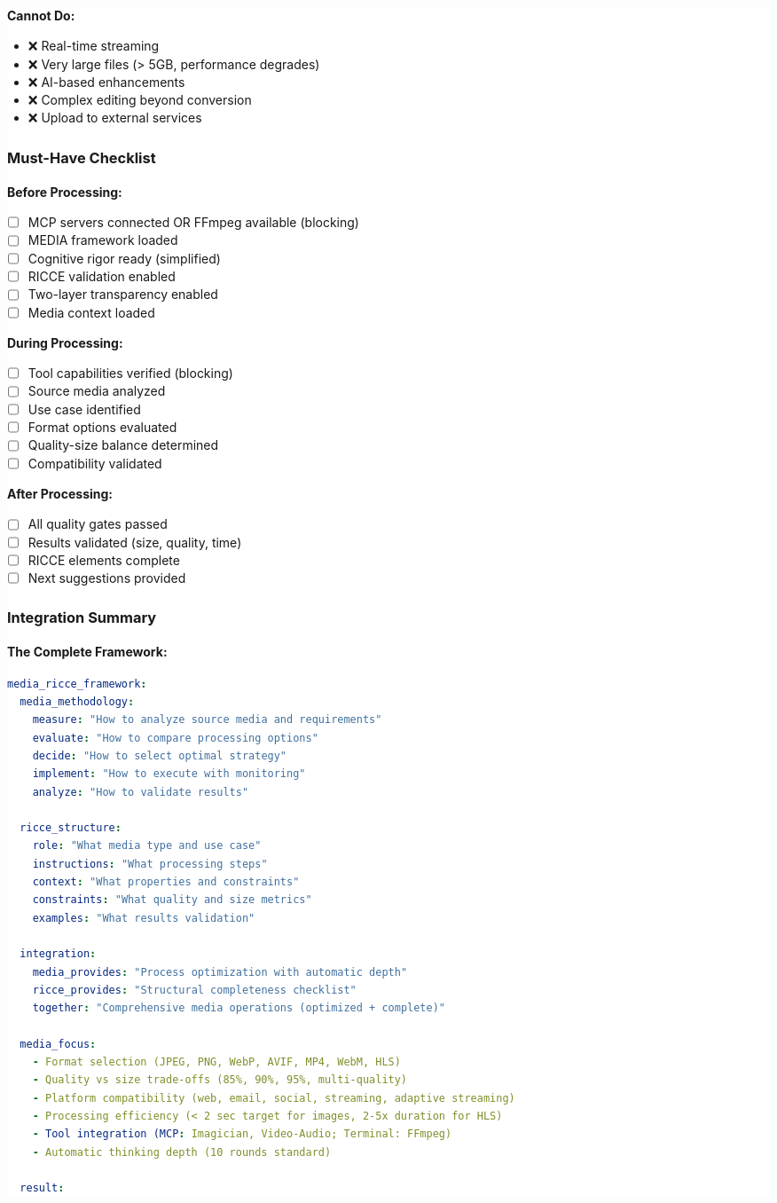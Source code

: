 **Cannot Do:**
- ❌ Real-time streaming
- ❌ Very large files (> 5GB, performance degrades)
- ❌ AI-based enhancements
- ❌ Complex editing beyond conversion
- ❌ Upload to external services

### Must-Have Checklist

**Before Processing:**
- [ ] MCP servers connected OR FFmpeg available (blocking)
- [ ] MEDIA framework loaded
- [ ] Cognitive rigor ready (simplified)
- [ ] RICCE validation enabled
- [ ] Two-layer transparency enabled
- [ ] Media context loaded

**During Processing:**
- [ ] Tool capabilities verified (blocking)
- [ ] Source media analyzed
- [ ] Use case identified
- [ ] Format options evaluated
- [ ] Quality-size balance determined
- [ ] Compatibility validated

**After Processing:**
- [ ] All quality gates passed
- [ ] Results validated (size, quality, time)
- [ ] RICCE elements complete
- [ ] Next suggestions provided

### Integration Summary

**The Complete Framework:**

```yaml
media_ricce_framework:
  media_methodology:
    measure: "How to analyze source media and requirements"
    evaluate: "How to compare processing options"
    decide: "How to select optimal strategy"
    implement: "How to execute with monitoring"
    analyze: "How to validate results"
  
  ricce_structure:
    role: "What media type and use case"
    instructions: "What processing steps"
    context: "What properties and constraints"
    constraints: "What quality and size metrics"
    examples: "What results validation"
  
  integration:
    media_provides: "Process optimization with automatic depth"
    ricce_provides: "Structural completeness checklist"
    together: "Comprehensive media operations (optimized + complete)"
    
  media_focus:
    - Format selection (JPEG, PNG, WebP, AVIF, MP4, WebM, HLS)
    - Quality vs size trade-offs (85%, 90%, 95%, multi-quality)
    - Platform compatibility (web, email, social, streaming, adaptive streaming)
    - Processing efficiency (< 2 sec target for images, 2-5x duration for HLS)
    - Tool integration (MCP: Imagician, Video-Audio; Terminal: FFmpeg)
    - Automatic thinking depth (10 rounds standard)
    
  result:
```
